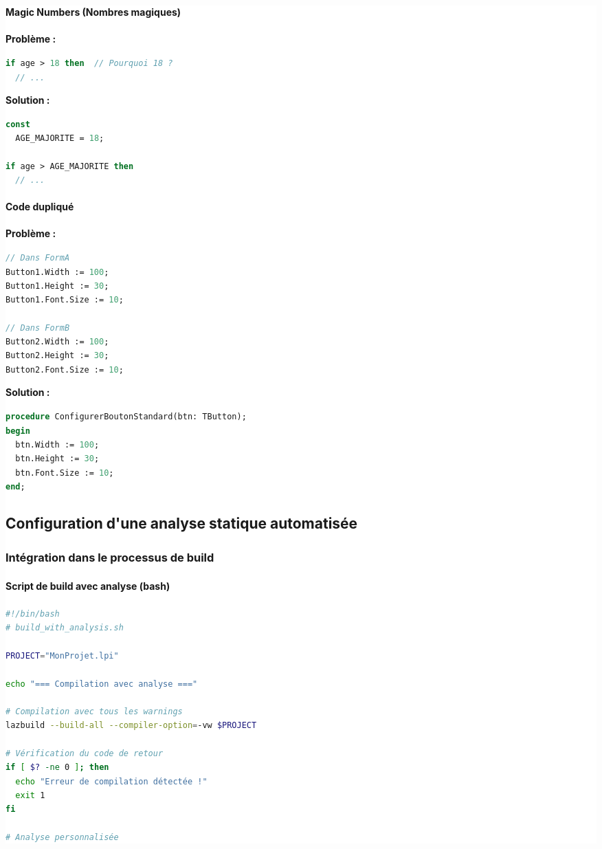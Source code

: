 #### Magic Numbers (Nombres magiques)

**Problème :**
```pascal
if age > 18 then  // Pourquoi 18 ?
  // ...
```

**Solution :**
```pascal
const
  AGE_MAJORITE = 18;

if age > AGE_MAJORITE then
  // ...
```

#### Code dupliqué

**Problème :**
```pascal
// Dans FormA
Button1.Width := 100;
Button1.Height := 30;
Button1.Font.Size := 10;

// Dans FormB
Button2.Width := 100;
Button2.Height := 30;
Button2.Font.Size := 10;
```

**Solution :**
```pascal
procedure ConfigurerBoutonStandard(btn: TButton);
begin
  btn.Width := 100;
  btn.Height := 30;
  btn.Font.Size := 10;
end;
```

## Configuration d'une analyse statique automatisée

### Intégration dans le processus de build

#### Script de build avec analyse (bash)

```bash
#!/bin/bash
# build_with_analysis.sh

PROJECT="MonProjet.lpi"

echo "=== Compilation avec analyse ==="

# Compilation avec tous les warnings
lazbuild --build-all --compiler-option=-vw $PROJECT

# Vérification du code de retour
if [ $? -ne 0 ]; then
  echo "Erreur de compilation détectée !"
  exit 1
fi

# Analyse personnalisée
```